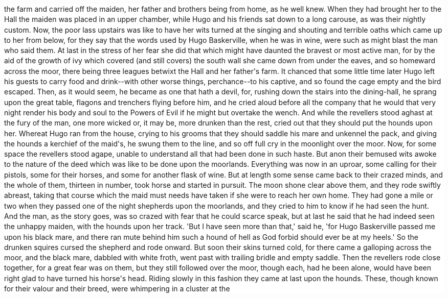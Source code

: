 the farm and carried off the maiden, her father and
brothers being from home, as he well knew.  When they had
brought her to the Hall the maiden was placed in an upper
chamber, while Hugo and his friends sat down to a long
carouse, as was their nightly custom.  Now, the poor lass
upstairs was like to have her wits turned at the singing
and shouting and terrible oaths which came up to her from
below, for they say that the words used by Hugo Baskerville,
when he was in wine, were such as might blast the man who
said them.  At last in the stress of her fear she did that
which might have daunted the bravest or most active man,
for by the aid of the growth of ivy which covered (and
still covers) the south wall she came down from under the
eaves, and so homeward across the moor, there being three
leagues betwixt the Hall and her father's farm. 
It chanced that some little time later Hugo left his
guests to carry food and drink--with other worse things,
perchance--to his captive, and so found the cage empty
and the bird escaped.  Then, as it would seem, he became
as one that hath a devil, for, rushing down the stairs
into the dining-hall, he sprang upon the great table,
flagons and trenchers flying before him, and he cried
aloud before all the company that he would that very
night render his body and soul to the Powers of Evil if
he might but overtake the wench.  And while the revellers
stood aghast at the fury of the man, one more wicked or,
it may be, more drunken than the rest, cried out that
they should put the hounds upon her.  Whereat Hugo ran
from the house, crying to his grooms that they should
saddle his mare and unkennel the pack, and giving the
hounds a kerchief of the maid's, he swung them to the
line, and so off full cry in the moonlight over the moor. 
Now, for some space the revellers stood agape, unable
to understand all that had been done in such haste.  But
anon their bemused wits awoke to the nature of the deed
which was like to be done upon the moorlands.  Everything
was now in an uproar, some calling for their pistols,
some for their horses, and some for another flask of
wine.  But at length some sense came back to their crazed
minds, and the whole of them, thirteen in number, took
horse and started in pursuit.  The moon shone clear above
them, and they rode swiftly abreast, taking that course
which the maid must needs have taken if she were to reach
her own home. 
They had gone a mile or two when they passed one of the
night shepherds upon the moorlands, and they cried to
him to know if he had seen the hunt.  And the man, as
the story goes, was so crazed with fear that he could
scarce speak, but at last he said that he had indeed seen
the unhappy maiden, with the hounds upon her track.  'But
I have seen more than that,' said he, 'for Hugo Baskerville
passed me upon his black mare, and there ran mute behind
him such a hound of hell as God forbid should ever be at
my heels.'  So the drunken squires cursed the shepherd
and rode onward.  But soon their skins turned cold, for
there came a galloping across the moor, and the black
mare, dabbled with white froth, went past with trailing
bridle and empty saddle.  Then the revellers rode close
together, for a great fear was on them, but they still
followed over the moor, though each, had he been alone,
would have been right glad to have turned his horse's
head.  Riding slowly in this fashion they came at last
upon the hounds.  These, though known for their valour
and their breed, were whimpering in a cluster at the